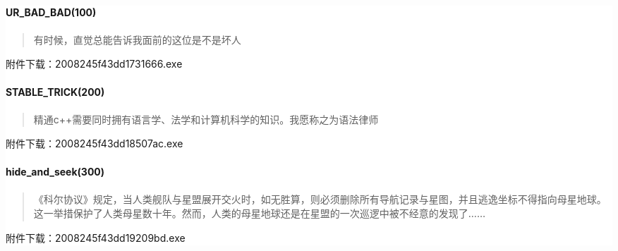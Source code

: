 #### UR_BAD_BAD(100)

> 有时候，直觉总能告诉我面前的这位是不是坏人

附件下载：2008245f43dd1731666.exe



#### STABLE_TRICK(200)

> 精通c++需要同时拥有语言学、法学和计算机科学的知识。我愿称之为语法律师

附件下载：2008245f43dd18507ac.exe



#### hide_and_seek(300)

> 《科尔协议》规定，当人类舰队与星盟展开交火时，如无胜算，则必须删除所有导航记录与星图，并且逃逸坐标不得指向母星地球。这一举措保护了人类母星数十年。然而，人类的母星地球还是在星盟的一次巡逻中被不经意的发现了……

附件下载：2008245f43dd19209bd.exe